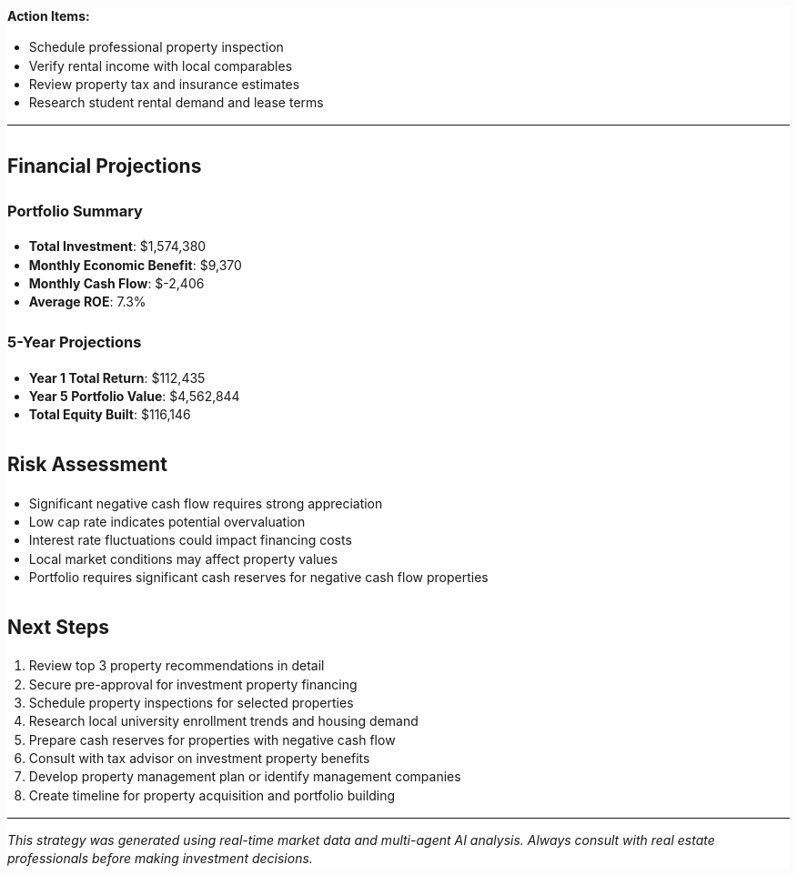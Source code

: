 **Action Items:**
- Schedule professional property inspection
- Verify rental income with local comparables
- Review property tax and insurance estimates
- Research student rental demand and lease terms



---

## Financial Projections

### Portfolio Summary
- **Total Investment**: $1,574,380
- **Monthly Economic Benefit**: $9,370
- **Monthly Cash Flow**: $-2,406
- **Average ROE**: 7.3%

### 5-Year Projections
- **Year 1 Total Return**: $112,435
- **Year 5 Portfolio Value**: $4,562,844
- **Total Equity Built**: $116,146

## Risk Assessment
- Significant negative cash flow requires strong appreciation
- Low cap rate indicates potential overvaluation
- Interest rate fluctuations could impact financing costs
- Local market conditions may affect property values
- Portfolio requires significant cash reserves for negative cash flow properties

## Next Steps
1. Review top 3 property recommendations in detail
2. Secure pre-approval for investment property financing
3. Schedule property inspections for selected properties
4. Research local university enrollment trends and housing demand
5. Prepare cash reserves for properties with negative cash flow
6. Consult with tax advisor on investment property benefits
7. Develop property management plan or identify management companies
8. Create timeline for property acquisition and portfolio building

---
*This strategy was generated using real-time market data and multi-agent AI analysis.
Always consult with real estate professionals before making investment decisions.*